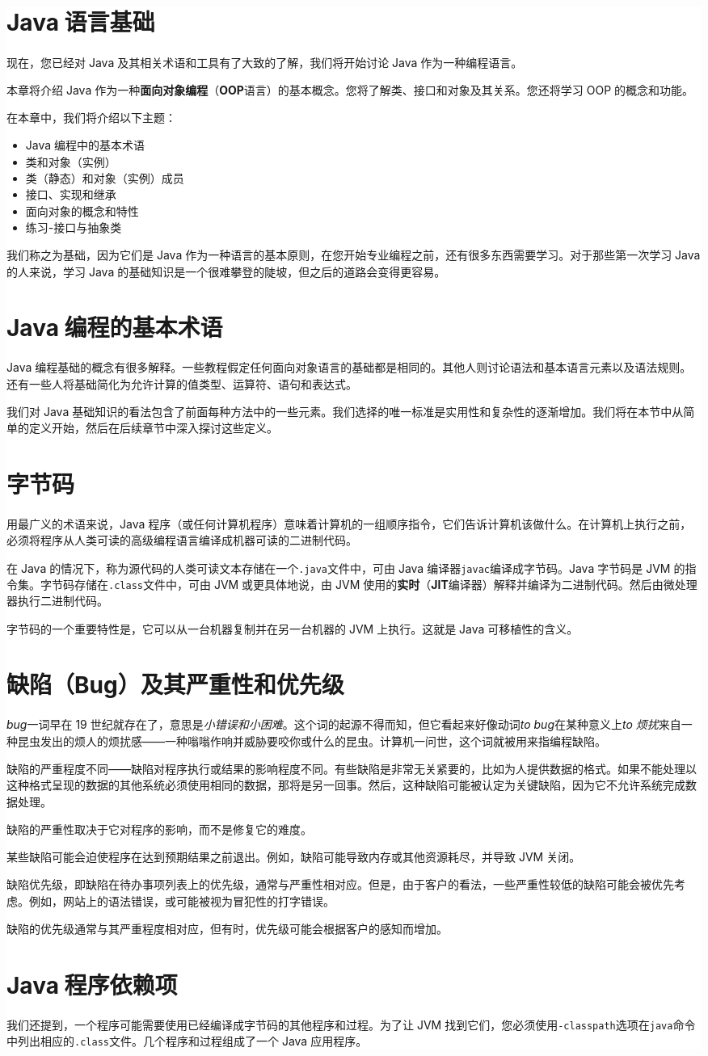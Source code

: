 # Java 语言基础

现在，您已经对 Java 及其相关术语和工具有了大致的了解，我们将开始讨论 Java 作为一种编程语言。

本章将介绍 Java 作为一种**面向对象编程**（**OOP**语言）的基本概念。您将了解类、接口和对象及其关系。您还将学习 OOP 的概念和功能。

在本章中，我们将介绍以下主题：

*   Java 编程中的基本术语
*   类和对象（实例）
*   类（静态）和对象（实例）成员
*   接口、实现和继承
*   面向对象的概念和特性
*   练习-接口与抽象类

我们称之为基础，因为它们是 Java 作为一种语言的基本原则，在您开始专业编程之前，还有很多东西需要学习。对于那些第一次学习 Java 的人来说，学习 Java 的基础知识是一个很难攀登的陡坡，但之后的道路会变得更容易。

# Java 编程的基本术语

Java 编程基础的概念有很多解释。一些教程假定任何面向对象语言的基础都是相同的。其他人则讨论语法和基本语言元素以及语法规则。还有一些人将基础简化为允许计算的值类型、运算符、语句和表达式。

我们对 Java 基础知识的看法包含了前面每种方法中的一些元素。我们选择的唯一标准是实用性和复杂性的逐渐增加。我们将在本节中从简单的定义开始，然后在后续章节中深入探讨这些定义。

# 字节码

用最广义的术语来说，Java 程序（或任何计算机程序）意味着计算机的一组顺序指令，它们告诉计算机该做什么。在计算机上执行之前，必须将程序从人类可读的高级编程语言编译成机器可读的二进制代码。

在 Java 的情况下，称为源代码的人类可读文本存储在一个`.java`文件中，可由 Java 编译器`javac`编译成字节码。Java 字节码是 JVM 的指令集。字节码存储在`.class`文件中，可由 JVM 或更具体地说，由 JVM 使用的**实时**（**JIT**编译器）解释并编译为二进制代码。然后由微处理器执行二进制代码。

字节码的一个重要特性是，它可以从一台机器复制并在另一台机器的 JVM 上执行。这就是 Java 可移植性的含义。

# 缺陷（Bug）及其严重性和优先级

*bug*一词早在 19 世纪就存在了，意思是*小错误和小困难*。这个词的起源不得而知，但它看起来好像动词*to bug*在某种意义上*to 烦扰*来自一种昆虫发出的烦人的烦扰感——一种嗡嗡作响并威胁要咬你或什么的昆虫。计算机一问世，这个词就被用来指编程缺陷。

缺陷的严重程度不同——缺陷对程序执行或结果的影响程度不同。有些缺陷是非常无关紧要的，比如为人提供数据的格式。如果不能处理以这种格式呈现的数据的其他系统必须使用相同的数据，那将是另一回事。然后，这种缺陷可能被认定为关键缺陷，因为它不允许系统完成数据处理。

缺陷的严重性取决于它对程序的影响，而不是修复它的难度。

某些缺陷可能会迫使程序在达到预期结果之前退出。例如，缺陷可能导致内存或其他资源耗尽，并导致 JVM 关闭。

缺陷优先级，即缺陷在待办事项列表上的优先级，通常与严重性相对应。但是，由于客户的看法，一些严重性较低的缺陷可能会被优先考虑。例如，网站上的语法错误，或可能被视为冒犯性的打字错误。

缺陷的优先级通常与其严重程度相对应，但有时，优先级可能会根据客户的感知而增加。

# Java 程序依赖项

我们还提到，一个程序可能需要使用已经编译成字节码的其他程序和过程。为了让 JVM 找到它们，您必须使用`-classpath`选项在`java`命令中列出相应的`.class`文件。几个程序和过程组成了一个 Java 应用程序。

